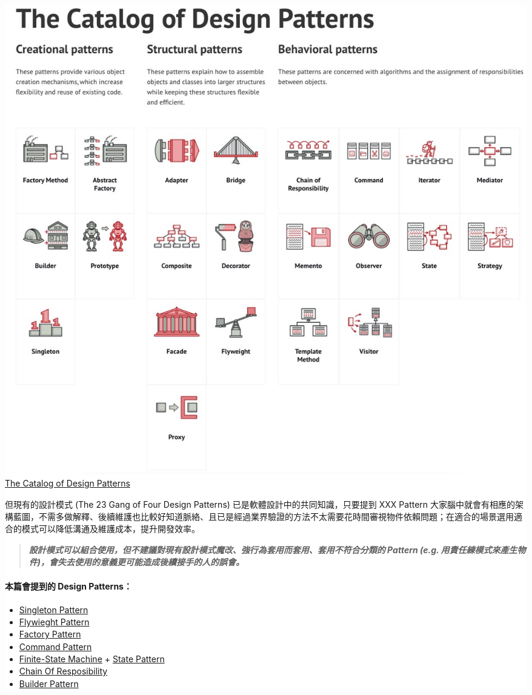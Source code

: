 ![[The Catalog of Design Patterns](https://refactoring.guru/design-patterns/catalog)](/assets/78507a8de6a5/1*MAm5WPynbv7M9tdmW2lNGQ.jpeg "The Catalog of Design Patterns")
[The Catalog of Design Patterns](https://refactoring.guru/design-patterns/catalog)

但現有的設計模式 (The 23 Gang of Four Design Patterns) 已是軟體設計中的共同知識，只要提到 XXX Pattern 大家腦中就會有相應的架構藍圖，不需多做解釋、後續維護也比較好知道脈絡、且已是經過業界驗證的方法不太需要花時間審視物件依賴問題；在適合的場景選用適合的模式可以降低溝通及維護成本，提升開發效率。
> **_設計模式可以組合使用，但不建議對現有設計模式魔改、強行為套用而套用、套用不符合分類的 Pattern (e.g. 用責任練模式來產生物件)，會失去使用的意義更可能造成後續接手的人的誤會。_**

#### 本篇會提到的 Design Patterns：
- [Singleton Pattern](https://refactoring.guru/design-patterns/singleton)
- [Flywieght Pattern](https://refactoring.guru/design-patterns/flyweight)
- [Factory Pattern](https://refactoring.guru/design-patterns/factory-method)
- [Command Pattern](https://refactoring.guru/design-patterns/command)
- [Finite-State Machine](https://en.wikipedia.org/wiki/Finite-state_machine) + [State Pattern](https://refactoring.guru/design-patterns/state)
- [Chain Of Resposibility](https://refactoring.guru/design-patterns/chain-of-responsibility)
- [Builder Pattern](https://refactoring.guru/design-patterns/builder)
